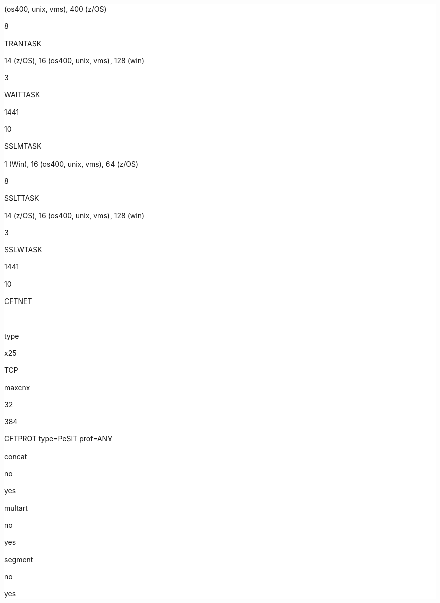 (os400, unix, vms), 400 (z/OS)</p>         </td>
         <td class="TableStyle-SynchTableStyle_interop-BodyD-Column1-Body2"><p>8</p>         </td>
      </tr>
      <tr>
         <td class="TableStyle-SynchTableStyle_interop-BodyE-Column1-Body2"><p>TRANTASK</p>         </td>
         <td class="TableStyle-SynchTableStyle_interop-BodyE-Column1-Body2"><p>14 (z/OS), 16
(os400, unix, vms), 128 (win)</p>         </td>
         <td class="TableStyle-SynchTableStyle_interop-BodyD-Column1-Body2"><p>3</p>         </td>
      </tr>
      <tr>
         <td class="TableStyle-SynchTableStyle_interop-BodyE-Column1-Body2"><p>WAITTASK</p>         </td>
         <td class="TableStyle-SynchTableStyle_interop-BodyE-Column1-Body2"><p>1441</p>         </td>
         <td class="TableStyle-SynchTableStyle_interop-BodyD-Column1-Body2"><p>10</p>         </td>
      </tr>
      <tr>
         <td class="TableStyle-SynchTableStyle_interop-BodyE-Column1-Body2"><p>SSLMTASK</p>         </td>
         <td class="TableStyle-SynchTableStyle_interop-BodyE-Column1-Body2"><p>1 (Win), 16
(os400, unix, vms), 64 (z/OS)</p>         </td>
         <td class="TableStyle-SynchTableStyle_interop-BodyD-Column1-Body2"><p>8</p>         </td>
      </tr>
      <tr>
         <td class="TableStyle-SynchTableStyle_interop-BodyE-Column1-Body2"><p>SSLTTASK</p>         </td>
         <td class="TableStyle-SynchTableStyle_interop-BodyE-Column1-Body2"><p>14 (z/OS), 16
(os400, unix, vms), 128 (win)</p>         </td>
         <td class="TableStyle-SynchTableStyle_interop-BodyD-Column1-Body2"><p>3</p>         </td>
      </tr>
      <tr>
         <td class="TableStyle-SynchTableStyle_interop-BodyE-Column1-Body2"><p>SSLWTASK</p>         </td>
         <td class="TableStyle-SynchTableStyle_interop-BodyE-Column1-Body2"><p>1441</p>         </td>
         <td class="TableStyle-SynchTableStyle_interop-BodyD-Column1-Body2"><p>10</p>         </td>
      </tr>
      <tr>
         <td rowspan="2" class="TableStyle-SynchTableStyle_interop-BodyE-Column1-Body2" style="font-weight: bold"><p>CFTNET</p>
<p> </p>         </td>
         <td class="TableStyle-SynchTableStyle_interop-BodyE-Column1-Body2" style="font-weight: bold"><p>type</p>         </td>
         <td class="TableStyle-SynchTableStyle_interop-BodyE-Column1-Body2" style="font-weight: bold"><p>x25</p>         </td>
         <td class="TableStyle-SynchTableStyle_interop-BodyD-Column1-Body2" style="font-weight: bold"><p>TCP</p>         </td>
      </tr>
      <tr>
         <td class="TableStyle-SynchTableStyle_interop-BodyE-Column1-Body2"><p>maxcnx</p>         </td>
         <td class="TableStyle-SynchTableStyle_interop-BodyE-Column1-Body2"><p>32</p>         </td>
         <td class="TableStyle-SynchTableStyle_interop-BodyD-Column1-Body2"><p>384</p>         </td>
      </tr>
      <tr>
         <td rowspan="16" class="TableStyle-SynchTableStyle_interop-BodyE-Column1-Body2" style="font-weight: bold"><p>CFTPROT type=PeSIT prof=ANY</p>         </td>
         <td class="TableStyle-SynchTableStyle_interop-BodyE-Column1-Body2"><p>concat</p>         </td>
         <td class="TableStyle-SynchTableStyle_interop-BodyE-Column1-Body2"><p>no</p>         </td>
         <td class="TableStyle-SynchTableStyle_interop-BodyD-Column1-Body2"><p>yes</p>         </td>
      </tr>
      <tr>
         <td class="TableStyle-SynchTableStyle_interop-BodyE-Column1-Body2"><p>multart</p>         </td>
         <td class="TableStyle-SynchTableStyle_interop-BodyE-Column1-Body2"><p>no</p>         </td>
         <td class="TableStyle-SynchTableStyle_interop-BodyD-Column1-Body2"><p>yes</p>         </td>
      </tr>
      <tr>
         <td class="TableStyle-SynchTableStyle_interop-BodyE-Column1-Body2"><p>segment</p>         </td>
         <td class="TableStyle-SynchTableStyle_interop-BodyE-Column1-Body2"><p>no</p>         </td>
         <td class="TableStyle-SynchTableStyle_interop-BodyD-Column1-Body2"><p>yes</p>         </td>
      </tr>